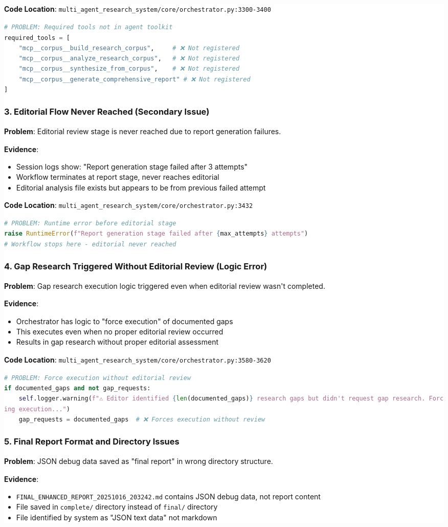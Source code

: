 **Code Location**: `multi_agent_research_system/core/orchestrator.py:3300-3400`

```python
# PROBLEM: Required tools not in agent toolkit
required_tools = [
    "mcp__corpus__build_research_corpus",     # ❌ Not registered
    "mcp__corpus__analyze_research_corpus",   # ❌ Not registered
    "mcp__corpus__synthesize_from_corpus",    # ❌ Not registered
    "mcp__corpus__generate_comprehensive_report" # ❌ Not registered
]
```

### 3. Editorial Flow Never Reached (Secondary Issue)

**Problem**: Editorial review stage is never reached due to report generation failures.

**Evidence**:
- Session logs show: "Report generation stage failed after 3 attempts"
- Workflow terminates at report stage, never reaches editorial
- Editorial analysis file exists but appears to be from previous failed attempt

**Code Location**: `multi_agent_research_system/core/orchestrator.py:3432`

```python
# PROBLEM: Runtime error before editorial stage
raise RuntimeError(f"Report generation stage failed after {max_attempts} attempts")
# Workflow stops here - editorial never reached
```

### 4. Gap Research Triggered Without Editorial Review (Logic Error)

**Problem**: Gap research execution logic triggered even when editorial review wasn't completed.

**Evidence**:
- Orchestrator has logic to "force execution" of documented gaps
- This executes even when no proper editorial review occurred
- Results in gap research without proper editorial assessment

**Code Location**: `multi_agent_research_system/core/orchestrator.py:3580-3620`

```python
# PROBLEM: Force execution without editorial review
if documented_gaps and not gap_requests:
    self.logger.warning(f"⚠️ Editor identified {len(documented_gaps)} research gaps but didn't request gap research. Forcing execution...")
    gap_requests = documented_gaps  # ❌ Forces execution without review
```

### 5. Final Report Format and Directory Issues

**Problem**: JSON debug data saved as "final report" in wrong directory structure.

**Evidence**:
- `FINAL_ENHANCED_REPORT_20251016_203242.md` contains JSON debug data, not report content
- File saved in `complete/` directory instead of `final/` directory
- File identified by system as "JSON text data" not markdown
